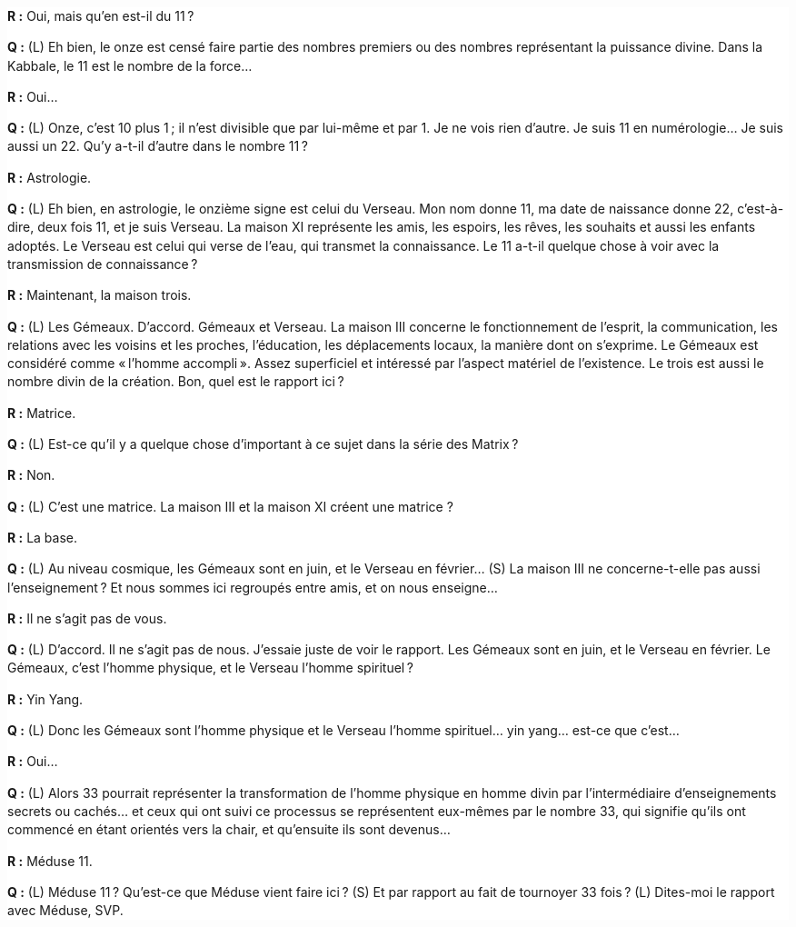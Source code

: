 **R :** Oui, mais qu’en est-il du 11 ?

**Q :** (L) Eh bien, le onze est censé faire partie des nombres premiers ou des nombres représentant la puissance divine. Dans la Kabbale, le 11 est le nombre de la force…

**R :** Oui…

**Q :** (L) Onze, c’est 10 plus 1 ; il n’est divisible que par lui-même et par 1. Je ne vois rien d’autre. Je suis 11 en numérologie… Je suis aussi un 22. Qu’y a-t-il d’autre dans le nombre 11 ?

**R :** Astrologie.

**Q :** (L) Eh bien, en astrologie, le onzième signe est celui du Verseau. Mon nom donne 11, ma date de naissance donne 22, c’est-à-dire, deux fois 11, et je suis Verseau. La maison XI représente les amis, les espoirs, les rêves, les souhaits et aussi les enfants adoptés. Le Verseau est celui qui verse de l’eau, qui transmet la connaissance. Le 11 a-t-il quelque chose à voir avec la transmission de connaissance ?

**R :** Maintenant, la maison trois.

**Q :** (L) Les Gémeaux. D’accord. Gémeaux et Verseau. La maison III concerne le fonctionnement de l’esprit, la communication, les relations avec les voisins et les proches, l’éducation, les déplacements locaux, la manière dont on s’exprime. Le Gémeaux est considéré comme « l’homme accompli ». Assez superficiel et intéressé par l’aspect matériel de l’existence. Le trois est aussi le nombre divin de la création. Bon, quel est le rapport ici ?

**R :** Matrice.

**Q :** (L) Est-ce qu’il y a quelque chose d’important à ce sujet dans la série des Matrix ?

**R :** Non.

**Q :** (L) C’est une matrice. La maison III et la maison XI créent une matrice ?

**R :** La base.

**Q :** (L) Au niveau cosmique, les Gémeaux sont en juin, et le Verseau en février… (S) La maison III ne concerne-t-elle pas aussi l’enseignement ? Et nous sommes ici regroupés entre amis, et on nous enseigne…

**R :** Il ne s’agit pas de vous.

**Q :** (L) D’accord. Il ne s’agit pas de nous. J’essaie juste de voir le rapport. Les Gémeaux sont en juin, et le Verseau en février. Le Gémeaux, c’est l’homme physique, et le Verseau l’homme spirituel ?

**R :** Yin Yang.

**Q :** (L) Donc les Gémeaux sont l’homme physique et le Verseau l’homme spirituel… yin yang… est-ce que c’est…

**R :** Oui…

**Q :** (L) Alors 33 pourrait représenter la transformation de l’homme physique en homme divin par l’intermédiaire d’enseignements secrets ou cachés… et ceux qui ont suivi ce processus se représentent eux-mêmes par le nombre 33, qui signifie qu’ils ont commencé en étant orientés vers la chair, et qu’ensuite ils sont devenus…

**R :** Méduse 11.

**Q :** (L) Méduse 11 ? Qu’est-ce que Méduse vient faire ici ? (S) Et par rapport au fait de tournoyer 33 fois ? (L) Dites-moi le rapport avec Méduse, SVP.
